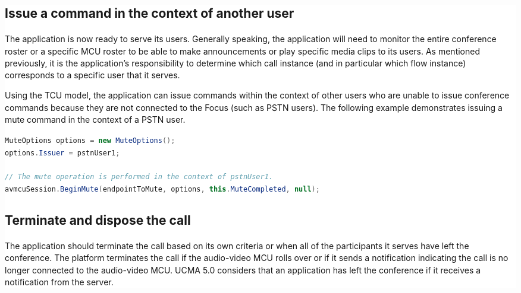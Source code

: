 ## Issue a command in the context of another user

The application is now ready to serve its users. Generally speaking, the application will need to monitor the entire conference roster or a specific MCU roster to be able to make announcements or play specific media clips to its users. As mentioned previously, it is the application’s responsibility to determine which call instance (and in particular which flow instance) corresponds to a specific user that it serves.

Using the TCU model, the application can issue commands within the context of other users who are unable to issue conference commands because they are not connected to the Focus (such as PSTN users). The following example demonstrates issuing a mute command in the context of a PSTN user.

```csharp
MuteOptions options = new MuteOptions();
options.Issuer = pstnUser1;

// The mute operation is performed in the context of pstnUser1.
avmcuSession.BeginMute(endpointToMute, options, this.MuteCompleted, null);
```

## Terminate and dispose the call

The application should terminate the call based on its own criteria or when all of the participants it serves have left the conference. The platform terminates the call if the audio-video MCU rolls over or if it sends a notification indicating the call is no longer connected to the audio-video MCU. UCMA 5.0 considers that an application has left the conference if it receives a notification from the server.

